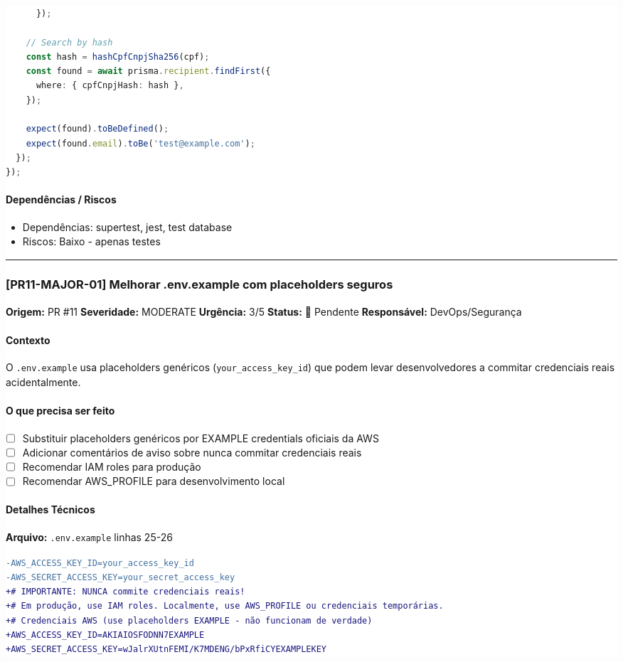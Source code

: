 ```typescript
      });

    // Search by hash
    const hash = hashCpfCnpjSha256(cpf);
    const found = await prisma.recipient.findFirst({
      where: { cpfCnpjHash: hash },
    });

    expect(found).toBeDefined();
    expect(found.email).toBe('test@example.com');
  });
});
```

#### Dependências / Riscos
- Dependências: supertest, jest, test database
- Riscos: Baixo - apenas testes

---

### [PR11-MAJOR-01] Melhorar .env.example com placeholders seguros

**Origem:** PR #11
**Severidade:** MODERATE
**Urgência:** 3/5
**Status:** 🔴 Pendente
**Responsável:** DevOps/Segurança

#### Contexto
O `.env.example` usa placeholders genéricos (`your_access_key_id`) que podem levar desenvolvedores a commitar credenciais reais acidentalmente.

#### O que precisa ser feito
- [ ] Substituir placeholders genéricos por EXAMPLE credentials oficiais da AWS
- [ ] Adicionar comentários de aviso sobre nunca commitar credenciais reais
- [ ] Recomendar IAM roles para produção
- [ ] Recomendar AWS_PROFILE para desenvolvimento local

#### Detalhes Técnicos

**Arquivo:** `.env.example` linhas 25-26

```diff
-AWS_ACCESS_KEY_ID=your_access_key_id
-AWS_SECRET_ACCESS_KEY=your_secret_access_key
+# IMPORTANTE: NUNCA commite credenciais reais!
+# Em produção, use IAM roles. Localmente, use AWS_PROFILE ou credenciais temporárias.
+# Credenciais AWS (use placeholders EXAMPLE - não funcionam de verdade)
+AWS_ACCESS_KEY_ID=AKIAIOSFODNN7EXAMPLE
+AWS_SECRET_ACCESS_KEY=wJalrXUtnFEMI/K7MDENG/bPxRfiCYEXAMPLEKEY
```
